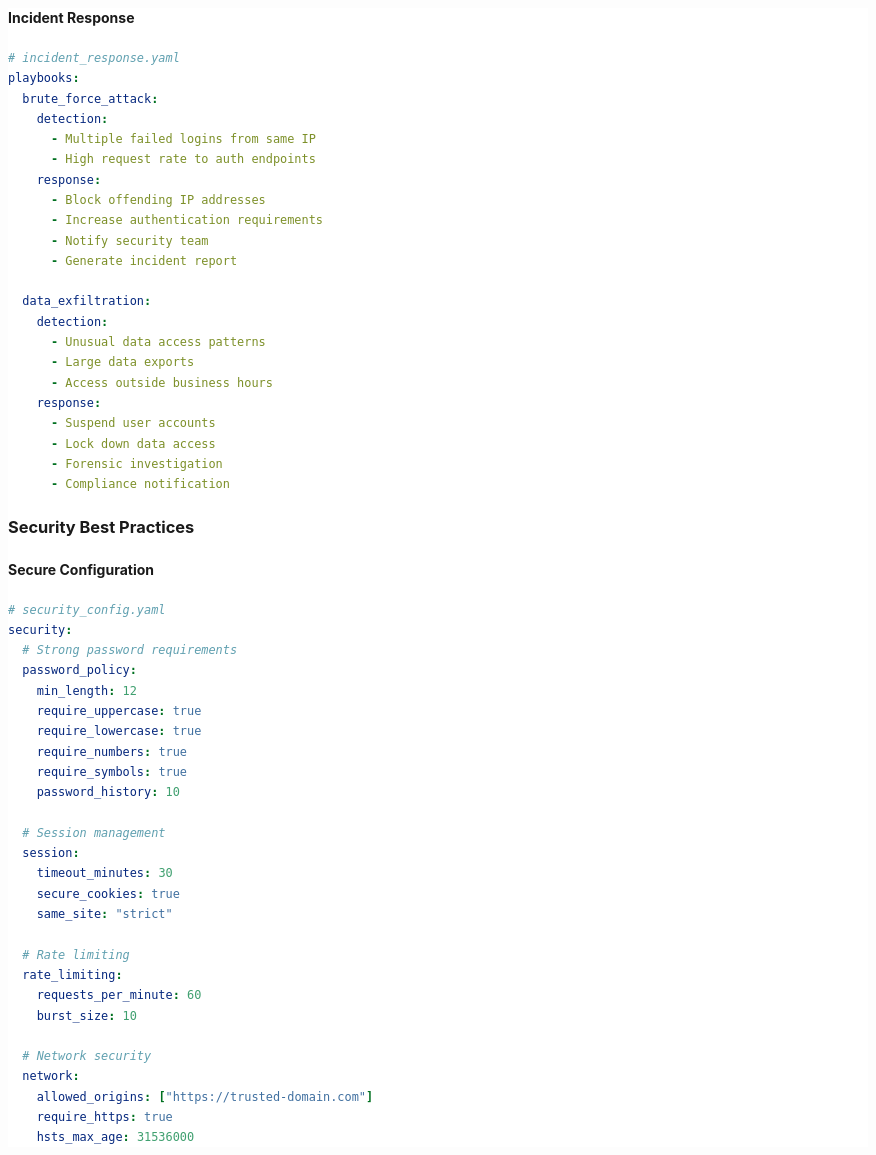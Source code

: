 #### Incident Response

```yaml
# incident_response.yaml
playbooks:
  brute_force_attack:
    detection:
      - Multiple failed logins from same IP
      - High request rate to auth endpoints
    response:
      - Block offending IP addresses
      - Increase authentication requirements
      - Notify security team
      - Generate incident report
      
  data_exfiltration:
    detection:
      - Unusual data access patterns
      - Large data exports
      - Access outside business hours
    response:
      - Suspend user accounts
      - Lock down data access
      - Forensic investigation
      - Compliance notification
```

### Security Best Practices

#### Secure Configuration

```yaml
# security_config.yaml
security:
  # Strong password requirements
  password_policy:
    min_length: 12
    require_uppercase: true
    require_lowercase: true
    require_numbers: true
    require_symbols: true
    password_history: 10
    
  # Session management
  session:
    timeout_minutes: 30
    secure_cookies: true
    same_site: "strict"
    
  # Rate limiting
  rate_limiting:
    requests_per_minute: 60
    burst_size: 10
    
  # Network security
  network:
    allowed_origins: ["https://trusted-domain.com"]
    require_https: true
    hsts_max_age: 31536000
```
